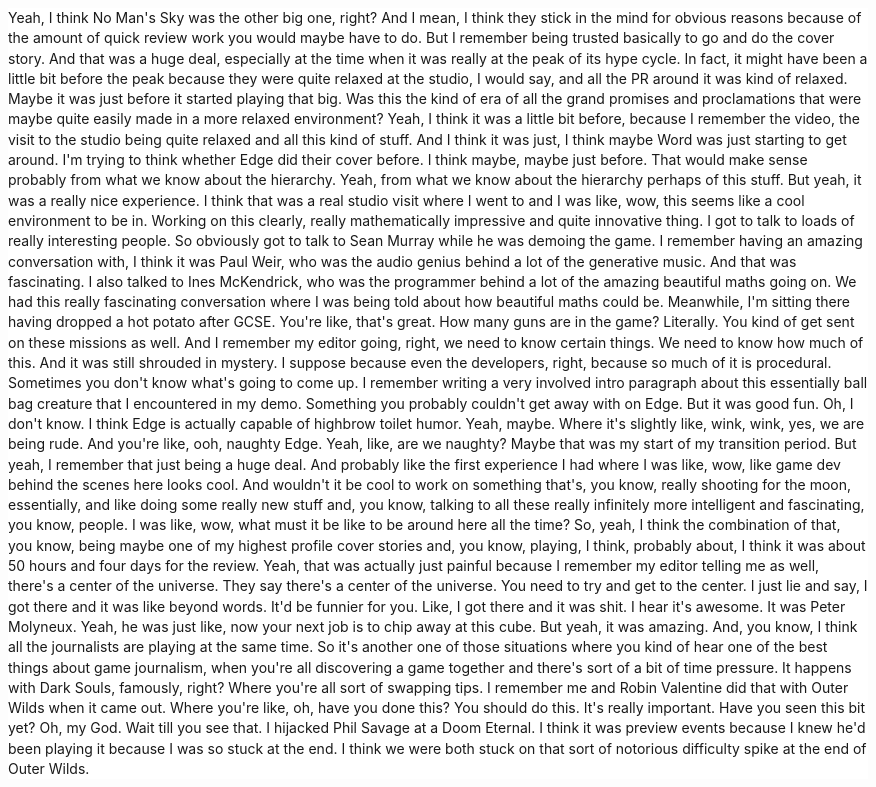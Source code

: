 Yeah, I think No Man's Sky was the other big one, right? And I mean, I think they stick in the mind for obvious reasons because of the amount of quick review work you would maybe have to do. But I remember being trusted basically to go and do the cover story.
And that was a huge deal, especially at the time when it was really at the peak of its hype cycle. In fact, it might have been a little bit before the peak because they were quite relaxed at the studio, I would say, and all the PR around it was kind of relaxed. Maybe it was just before it started playing that big.
Was this the kind of era of all the grand promises and proclamations that were maybe quite easily made in a more relaxed environment?
Yeah, I think it was a little bit before, because I remember the video, the visit to the studio being quite relaxed and all this kind of stuff. And I think it was just, I think maybe Word was just starting to get around. I'm trying to think whether Edge did their cover before.
I think maybe, maybe just before. That would make sense probably from what we know about the hierarchy. Yeah, from what we know about the hierarchy perhaps of this stuff.
But yeah, it was a really nice experience. I think that was a real studio visit where I went to and I was like, wow, this seems like a cool environment to be in. Working on this clearly, really mathematically impressive and quite innovative thing.
I got to talk to loads of really interesting people. So obviously got to talk to Sean Murray while he was demoing the game. I remember having an amazing conversation with, I think it was Paul Weir, who was the audio genius behind a lot of the generative music.
And that was fascinating. I also talked to Ines McKendrick, who was the programmer behind a lot of the amazing beautiful maths going on. We had this really fascinating conversation where I was being told about how beautiful maths could be.
Meanwhile, I'm sitting there having dropped a hot potato after GCSE.
You're like, that's great. How many guns are in the game?
Literally. You kind of get sent on these missions as well. And I remember my editor going, right, we need to know certain things.
We need to know how much of this. And it was still shrouded in mystery. I suppose because even the developers, right, because so much of it is procedural.
Sometimes you don't know what's going to come up. I remember writing a very involved intro paragraph about this essentially ball bag creature that I encountered in my demo. Something you probably couldn't get away with on Edge.
But it was good fun.
Oh, I don't know. I think Edge is actually capable of highbrow toilet humor.
Yeah, maybe.
Where it's slightly like, wink, wink, yes, we are being rude.
And you're like, ooh, naughty Edge. Yeah, like, are we naughty? Maybe that was my start of my transition period.
But yeah, I remember that just being a huge deal. And probably like the first experience I had where I was like, wow, like game dev behind the scenes here looks cool. And wouldn't it be cool to work on something that's, you know, really shooting for the moon, essentially, and like doing some really new stuff and, you know, talking to all these really infinitely more intelligent and fascinating, you know, people.
I was like, wow, what must it be like to be around here all the time? So, yeah, I think the combination of that, you know, being maybe one of my highest profile cover stories and, you know, playing, I think, probably about, I think it was about 50 hours and four days for the review. Yeah, that was actually just painful because I remember my editor telling me as well, there's a center of the universe.
They say there's a center of the universe. You need to try and get to the center.
I just lie and say, I got there and it was like beyond words.
It'd be funnier for you. Like, I got there and it was shit. I hear it's awesome.
It was Peter Molyneux.
Yeah, he was just like, now your next job is to chip away at this cube. But yeah, it was amazing. And, you know, I think all the journalists are playing at the same time.
So it's another one of those situations where you kind of hear one of the best things about game journalism, when you're all discovering a game together and there's sort of a bit of time pressure. It happens with Dark Souls, famously, right? Where you're all sort of swapping tips.
I remember me and Robin Valentine did that with Outer Wilds when it came out. Where you're like, oh, have you done this? You should do this.
It's really important. Have you seen this bit yet? Oh, my God.
Wait till you see that.
I hijacked Phil Savage at a Doom Eternal. I think it was preview events because I knew he'd been playing it because I was so stuck at the end. I think we were both stuck on that sort of notorious difficulty spike at the end of Outer Wilds.
